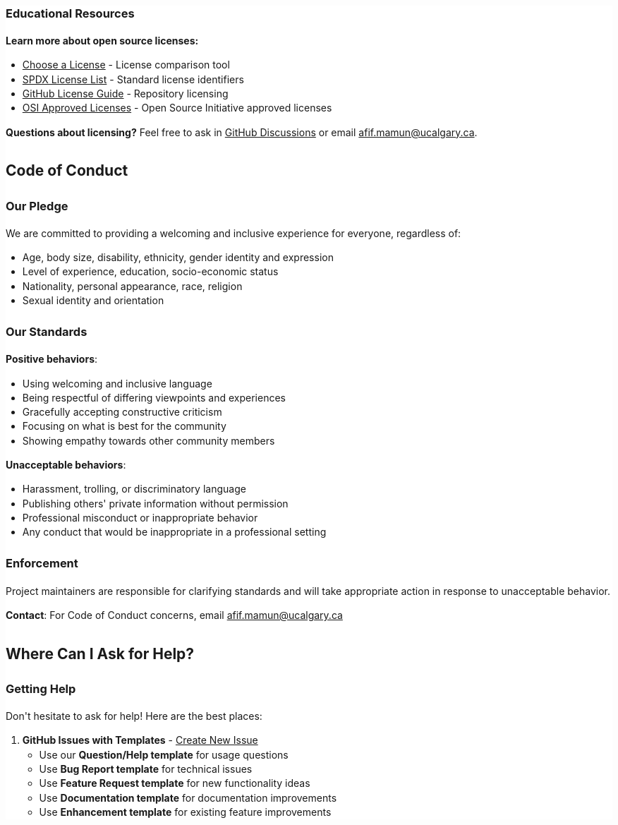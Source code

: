 ### Educational Resources

**Learn more about open source licenses:**
- [Choose a License](https://choosealicense.com/) - License comparison tool
- [SPDX License List](https://spdx.org/licenses/) - Standard license identifiers
- [GitHub License Guide](https://docs.github.com/en/repositories/managing-your-repositorys-settings-and-features/customizing-your-repository/licensing-a-repository) - Repository licensing
- [OSI Approved Licenses](https://opensource.org/licenses) - Open Source Initiative approved licenses

**Questions about licensing?** Feel free to ask in [GitHub Discussions](https://github.com/afifaniks/repo-qa/discussions) or email afif.mamun@ucalgary.ca.

## Code of Conduct

### Our Pledge

We are committed to providing a welcoming and inclusive experience for everyone, regardless of:
- Age, body size, disability, ethnicity, gender identity and expression
- Level of experience, education, socio-economic status
- Nationality, personal appearance, race, religion
- Sexual identity and orientation

### Our Standards

**Positive behaviors**:
- Using welcoming and inclusive language
- Being respectful of differing viewpoints and experiences
- Gracefully accepting constructive criticism
- Focusing on what is best for the community
- Showing empathy towards other community members

**Unacceptable behaviors**:
- Harassment, trolling, or discriminatory language
- Publishing others' private information without permission
- Professional misconduct or inappropriate behavior
- Any conduct that would be inappropriate in a professional setting

### Enforcement

Project maintainers are responsible for clarifying standards and will take appropriate action in response to unacceptable behavior.

**Contact**: For Code of Conduct concerns, email afif.mamun@ucalgary.ca


## Where Can I Ask for Help?

### Getting Help

Don't hesitate to ask for help! Here are the best places:

1. **GitHub Issues with Templates** - [Create New Issue](https://github.com/afifaniks/repo-qa/issues/new/choose)
   - Use our **Question/Help template** for usage questions
   - Use **Bug Report template** for technical issues
   - Use **Feature Request template** for new functionality ideas
   - Use **Documentation template** for documentation improvements
   - Use **Enhancement template** for existing feature improvements
